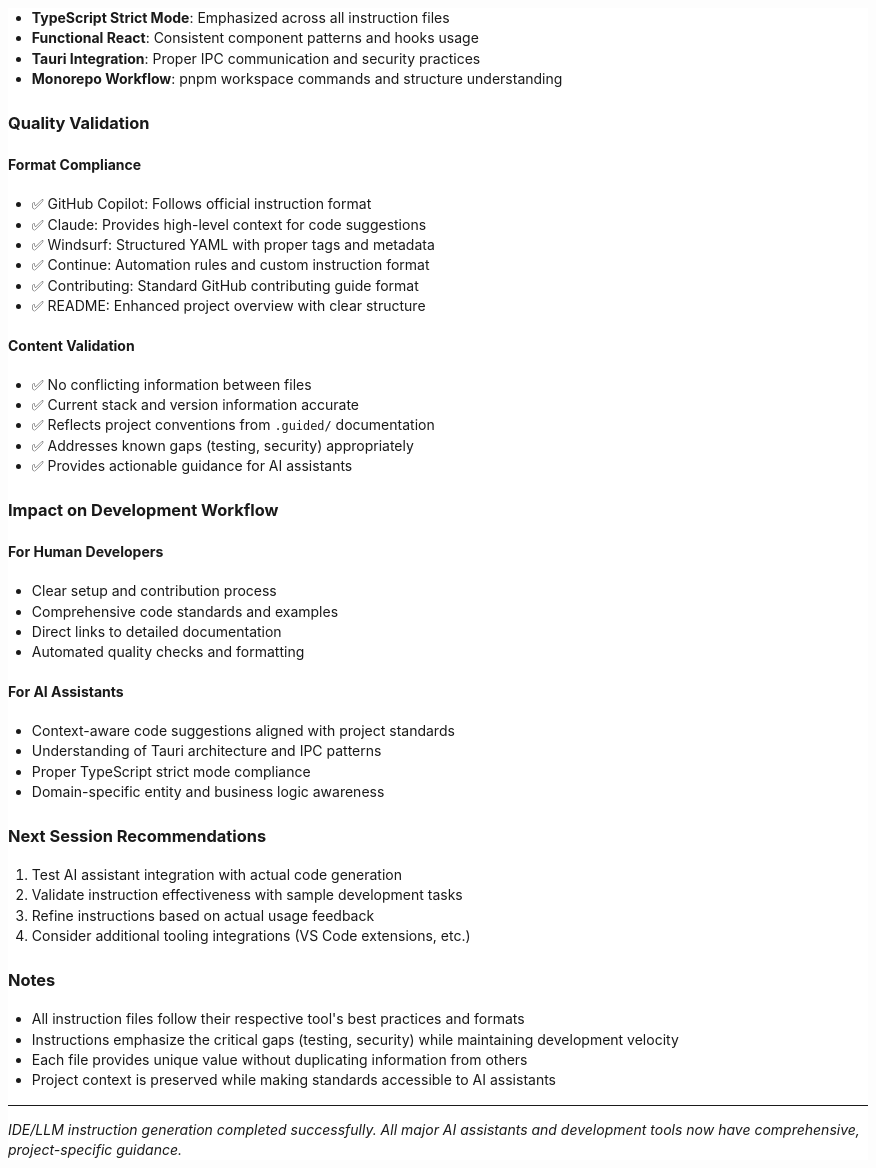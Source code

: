 - **TypeScript Strict Mode**: Emphasized across all instruction files
- **Functional React**: Consistent component patterns and hooks usage
- **Tauri Integration**: Proper IPC communication and security practices
- **Monorepo Workflow**: pnpm workspace commands and structure understanding

### Quality Validation

#### Format Compliance

- ✅ GitHub Copilot: Follows official instruction format
- ✅ Claude: Provides high-level context for code suggestions
- ✅ Windsurf: Structured YAML with proper tags and metadata
- ✅ Continue: Automation rules and custom instruction format
- ✅ Contributing: Standard GitHub contributing guide format
- ✅ README: Enhanced project overview with clear structure

#### Content Validation

- ✅ No conflicting information between files
- ✅ Current stack and version information accurate
- ✅ Reflects project conventions from `.guided/` documentation
- ✅ Addresses known gaps (testing, security) appropriately
- ✅ Provides actionable guidance for AI assistants

### Impact on Development Workflow

#### For Human Developers

- Clear setup and contribution process
- Comprehensive code standards and examples
- Direct links to detailed documentation
- Automated quality checks and formatting

#### For AI Assistants

- Context-aware code suggestions aligned with project standards
- Understanding of Tauri architecture and IPC patterns
- Proper TypeScript strict mode compliance
- Domain-specific entity and business logic awareness

### Next Session Recommendations

1. Test AI assistant integration with actual code generation
2. Validate instruction effectiveness with sample development tasks
3. Refine instructions based on actual usage feedback
4. Consider additional tooling integrations (VS Code extensions, etc.)

### Notes

- All instruction files follow their respective tool's best practices and formats
- Instructions emphasize the critical gaps (testing, security) while maintaining development velocity
- Each file provides unique value without duplicating information from others
- Project context is preserved while making standards accessible to AI assistants

---

_IDE/LLM instruction generation completed successfully. All major AI assistants and development tools now have comprehensive, project-specific guidance._
